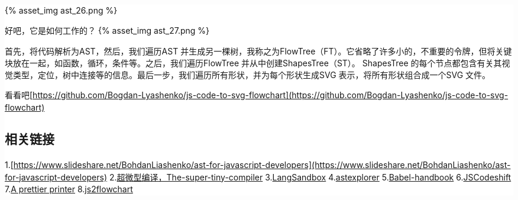 {% asset_img ast_26.png %}

好吧，它是如何工作的？
{% asset_img ast_27.png %}

首先，将代码解析为AST，然后，我们遍历AST 并生成另一棵树，我称之为FlowTree（FT）。它省略了许多小的，不重要的令牌，但将关键块放在一起，如函数，循环，条件等。之后，我们遍历FlowTree 并从中创建ShapesTree（ST）。 ShapesTree 的每个节点都包含有关其视觉类型，定位，树中连接等的信息。最后一步，我们遍历所有形状，并为每个形状生成SVG 表示，将所有形状组合成一个SVG 文件。

看看吧[https://github.com/Bogdan-Lyashenko/js-code-to-svg-flowchart](https://github.com/Bogdan-Lyashenko/js-code-to-svg-flowchart)

## 相关链接
1.[https://www.slideshare.net/BohdanLiashenko/ast-for-javascript-developers](https://www.slideshare.net/BohdanLiashenko/ast-for-javascript-developers)
2.[超微型编译，The-super-tiny-compiler](https://github.com/jamiebuilds/the-super-tiny-compiler)
3.[LangSandbox](https://github.com/ftomassetti/LangSandbox)
4.[astexplorer](https://astexplorer.net/)
5.[Babel-handbook](https://github.com/jamiebuilds/babel-handbook)
6.[JSCodeshift](https://github.com/facebook/jscodeshift)
7.[A prettier printer](http://homepages.inf.ed.ac.uk/wadler/papers/prettier/prettier.pdf)
8.[js2flowchart](https://github.com/Bogdan-Lyashenko/js-code-to-svg-flowchart)

